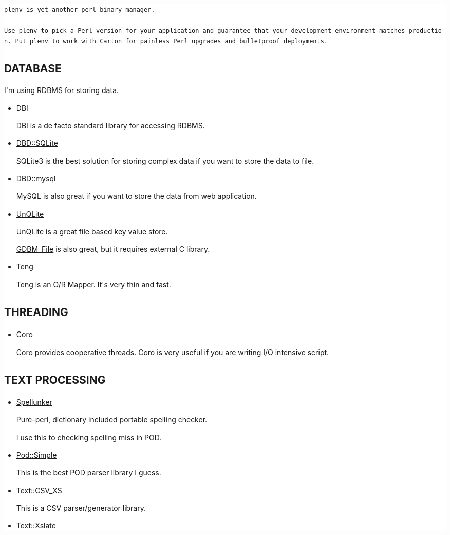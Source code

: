     plenv is yet another perl binary manager.

    Use plenv to pick a Perl version for your application and guarantee that your development environment matches production. Put plenv to work with Carton for painless Perl upgrades and bulletproof deployments.

## DATABASE

I'm using RDBMS for storing data.

- [DBI](http://search.cpan.org/perldoc?DBI)

    DBI is a de facto standard library for accessing RDBMS.

- [DBD::SQLite](http://search.cpan.org/perldoc?DBD::SQLite)

    SQLite3 is the best solution for storing complex data if you want to store
    the data to file.

- [DBD::mysql](http://search.cpan.org/perldoc?DBD::mysql)

    MySQL is also great if you want to store the data from web application.

- [UnQLite](http://search.cpan.org/perldoc?UnQLite)

    [UnQLite](http://search.cpan.org/perldoc?UnQLite) is a great file based key value store.

    [GDBM\_File](http://search.cpan.org/perldoc?GDBM\_File) is also great, but it requires external C library.

- [Teng](http://search.cpan.org/perldoc?Teng)

    [Teng](http://search.cpan.org/perldoc?Teng) is an O/R Mapper. It's very thin and fast.

## THREADING

- [Coro](http://search.cpan.org/perldoc?Coro)

    [Coro](http://search.cpan.org/perldoc?Coro) provides cooperative threads. Coro is very useful if you are writing
    I/O intensive script.

## TEXT PROCESSING

- [Spellunker](http://search.cpan.org/perldoc?Spellunker)

    Pure-perl, dictionary included portable spelling checker.

    I use this to checking spelling miss in POD.

- [Pod::Simple](http://search.cpan.org/perldoc?Pod::Simple)

    This is the best POD parser library I guess.

- [Text::CSV\_XS](http://search.cpan.org/perldoc?Text::CSV\_XS)

    This is a CSV parser/generator library.

- [Text::Xslate](http://search.cpan.org/perldoc?Text::Xslate)
